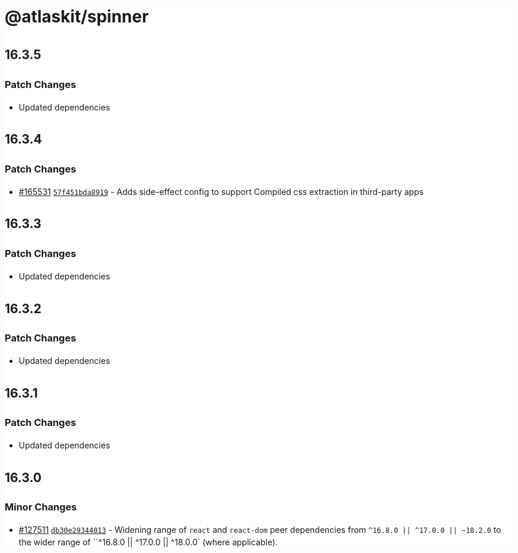 # @atlaskit/spinner

## 16.3.5

### Patch Changes

- Updated dependencies

## 16.3.4

### Patch Changes

- [#165531](https://stash.atlassian.com/projects/CONFCLOUD/repos/confluence-frontend/pull-requests/165531)
  [`57f451bda8919`](https://stash.atlassian.com/projects/CONFCLOUD/repos/confluence-frontend/commits/57f451bda8919) -
  Adds side-effect config to support Compiled css extraction in third-party apps

## 16.3.3

### Patch Changes

- Updated dependencies

## 16.3.2

### Patch Changes

- Updated dependencies

## 16.3.1

### Patch Changes

- Updated dependencies

## 16.3.0

### Minor Changes

- [#127511](https://stash.atlassian.com/projects/CONFCLOUD/repos/confluence-frontend/pull-requests/127511)
  [`db30e29344013`](https://stash.atlassian.com/projects/CONFCLOUD/repos/confluence-frontend/commits/db30e29344013) -
  Widening range of `react` and `react-dom` peer dependencies from `^16.8.0 || ^17.0.0 || ~18.2.0`
  to the wider range of ``^16.8.0 || ^17.0.0 || ^18.0.0` (where applicable).
